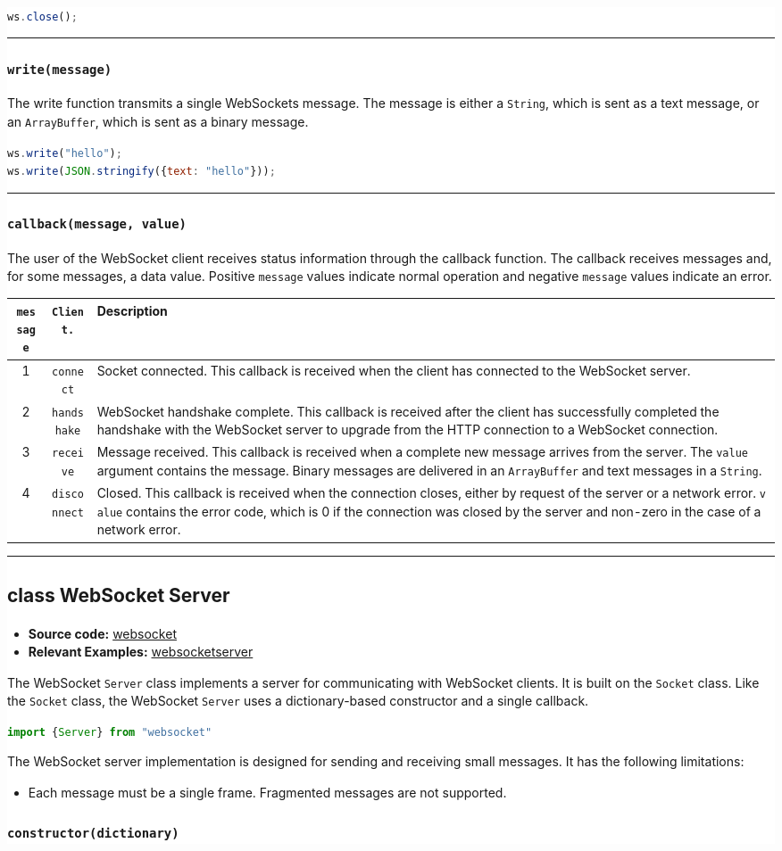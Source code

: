 ```js
ws.close();
```

***

### `write(message)`

The write function transmits a single WebSockets message. The message is either a `String`, which is sent as a text message, or an `ArrayBuffer`, which is sent as a binary message.

```js
ws.write("hello");
ws.write(JSON.stringify({text: "hello"}));
```

***

### `callback(message, value)`

The user of the WebSocket client receives status information through the callback function. The callback receives messages and, for some messages, a data value. Positive `message` values indicate normal operation and negative `message` values indicate an error.

| `message` | `Client.` | Description |
| :---: | :---: | :--- |
| 1 | `connect` | Socket connected. This callback is received when the client has connected to the WebSocket server. |
| 2 | `handshake` | WebSocket handshake complete. This callback is received after the client has successfully completed the handshake with the WebSocket server to upgrade from the HTTP connection to a WebSocket connection. |
| 3 | `receive` | Message received. This callback is received when a complete new message arrives from the server. The `value` argument contains the message. Binary messages are delivered in an `ArrayBuffer` and text messages in a `String`. |
| 4 | `disconnect` | Closed. This callback is received when the connection closes, either by request of the server or a network error. `value` contains the error code, which is 0 if the connection was closed by the server and non-zero in the case of a network error. |

***

<a id="websocket-server"></a>
## class WebSocket Server

- **Source code:** [websocket](../../modules/network/websocket)
- **Relevant Examples:** [websocketserver](../../examples/network/websocket/websocketserver)

The WebSocket `Server` class implements a server for communicating with WebSocket clients. It is built on the `Socket` class. Like the `Socket` class, the WebSocket `Server` uses a dictionary-based constructor and a single callback.

```js
import {Server} from "websocket"
```

The WebSocket server implementation is designed for sending and receiving small messages. It has the following limitations:

- Each message must be a single frame. Fragmented messages are not supported.

### `constructor(dictionary)`
